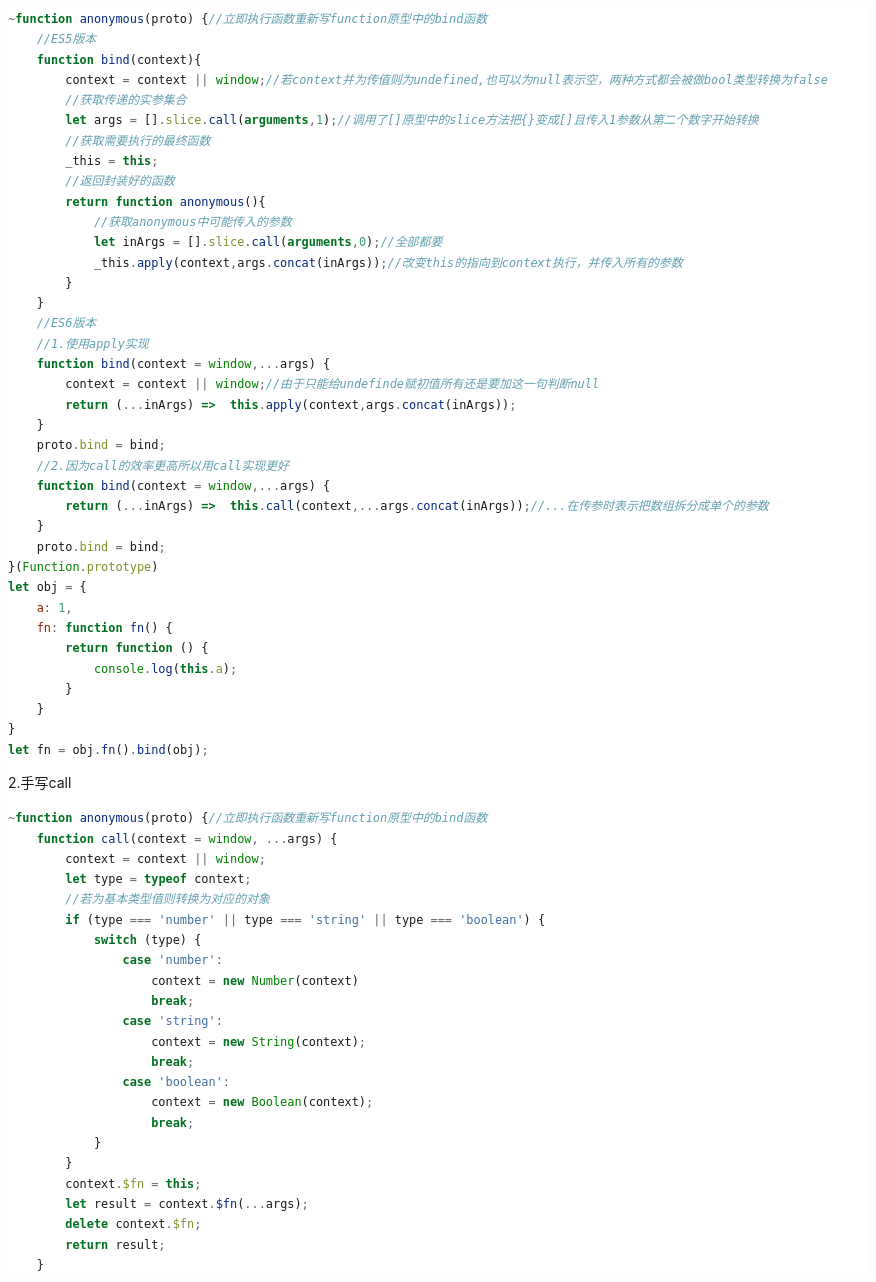 ```js
~function anonymous(proto) {//立即执行函数重新写function原型中的bind函数
    //ES5版本
    function bind(context){
        context = context || window;//若context并为传值则为undefined,也可以为null表示空，两种方式都会被做bool类型转换为false
        //获取传递的实参集合
        let args = [].slice.call(arguments,1);//调用了[]原型中的slice方法把{}变成[]且传入1参数从第二个数字开始转换
        //获取需要执行的最终函数
        _this = this;
        //返回封装好的函数
        return function anonymous(){
            //获取anonymous中可能传入的参数
            let inArgs = [].slice.call(arguments,0);//全部都要
            _this.apply(context,args.concat(inArgs));//改变this的指向到context执行，并传入所有的参数
        }
    }
    //ES6版本
    //1.使用apply实现
    function bind(context = window,...args) {
        context = context || window;//由于只能给undefinde赋初值所有还是要加这一句判断null
        return (...inArgs) =>  this.apply(context,args.concat(inArgs));
    }
    proto.bind = bind;
    //2.因为call的效率更高所以用call实现更好
    function bind(context = window,...args) {
        return (...inArgs) =>  this.call(context,...args.concat(inArgs));//...在传参时表示把数组拆分成单个的参数
    }
    proto.bind = bind;
}(Function.prototype)
let obj = {
    a: 1,
    fn: function fn() {
        return function () {
            console.log(this.a);
        }
    }
}
let fn = obj.fn().bind(obj);
```
2.手写call

```js
~function anonymous(proto) {//立即执行函数重新写function原型中的bind函数
    function call(context = window, ...args) {
        context = context || window;
        let type = typeof context;
        //若为基本类型值则转换为对应的对象
        if (type === 'number' || type === 'string' || type === 'boolean') {
            switch (type) {
                case 'number':
                    context = new Number(context)
                    break;
                case 'string':
                    context = new String(context);
                    break;
                case 'boolean':
                    context = new Boolean(context);
                    break;
            }
        }
        context.$fn = this;
        let result = context.$fn(...args);
        delete context.$fn;
        return result;
    }
```